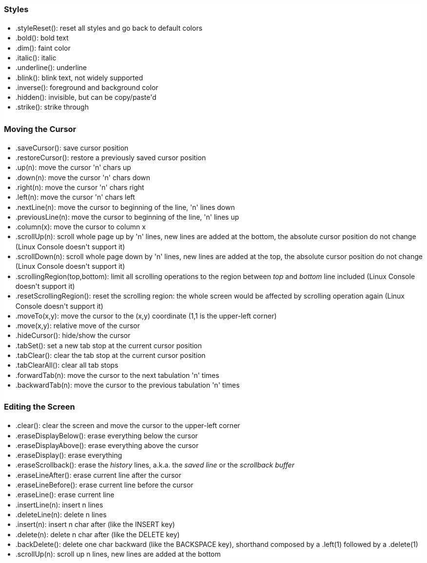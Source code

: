 <a name="ref.styles"></a>
### Styles

* .styleReset(): reset all styles and go back to default colors
* .bold(): bold text
* .dim(): faint color
* .italic(): italic
* .underline(): underline
* .blink(): blink text, not widely supported
* .inverse(): foreground and background color
* .hidden(): invisible, but can be copy/paste'd
* .strike(): strike through



<a name="ref.movingCursor"></a>
### Moving the Cursor

* .saveCursor(): save cursor position
* .restoreCursor(): restore a previously saved cursor position
* .up(n): move the cursor 'n' chars up
* .down(n): move the cursor 'n' chars down
* .right(n): move the cursor 'n' chars right
* .left(n): move the cursor 'n' chars left
* .nextLine(n): move the cursor to beginning of the line, 'n' lines down
* .previousLine(n): move the cursor to beginning of the line, 'n' lines up
* .column(x): move the cursor to column x
* .scrollUp(n): scroll whole page up by 'n' lines, new lines are added at the bottom, the absolute cursor position do not change (Linux Console doesn't support it)
* .scrollDown(n): scroll whole page down by 'n' lines, new lines are added at the top, the absolute cursor position do not change (Linux Console doesn't support it)
* .scrollingRegion(top,bottom): limit all scrolling operations to the region between *top* and *bottom* line included (Linux Console doesn't support it)
* .resetScrollingRegion(): reset the scrolling region: the whole screen would be affected by scrolling operation again (Linux Console doesn't support it)
* .moveTo(x,y): move the cursor to the (x,y) coordinate (1,1 is the upper-left corner)
* .move(x,y): relative move of the cursor
* .hideCursor(): hide/show the cursor
* .tabSet(): set a new tab stop at the current cursor position
* .tabClear(): clear the tab stop at the current cursor position
* .tabClearAll(): clear all tab stops
* .forwardTab(n): move the cursor to the next tabulation 'n' times
* .backwardTab(n): move the cursor to the previous tabulation 'n' times



<a name="ref.editingScreen"></a>
### Editing the Screen

* .clear(): clear the screen and move the cursor to the upper-left corner
* .eraseDisplayBelow(): erase everything below the cursor
* .eraseDisplayAbove(): erase everything above the cursor
* .eraseDisplay(): erase everything
* .eraseScrollback(): erase the *history* lines, a.k.a. the *saved line* or the *scrollback buffer*
* .eraseLineAfter(): erase current line after the cursor
* .eraseLineBefore(): erase current line before the cursor
* .eraseLine(): erase current line
* .insertLine(n): insert n lines
* .deleteLine(n): delete n lines
* .insert(n): insert n char after (like the INSERT key)
* .delete(n): delete n char after (like the DELETE key)
* .backDelete(): delete one char backward (like the BACKSPACE key), shorthand composed by a .left(1)
  followed by a .delete(1)
* .scrollUp(n): scroll up n lines, new lines are added at the bottom